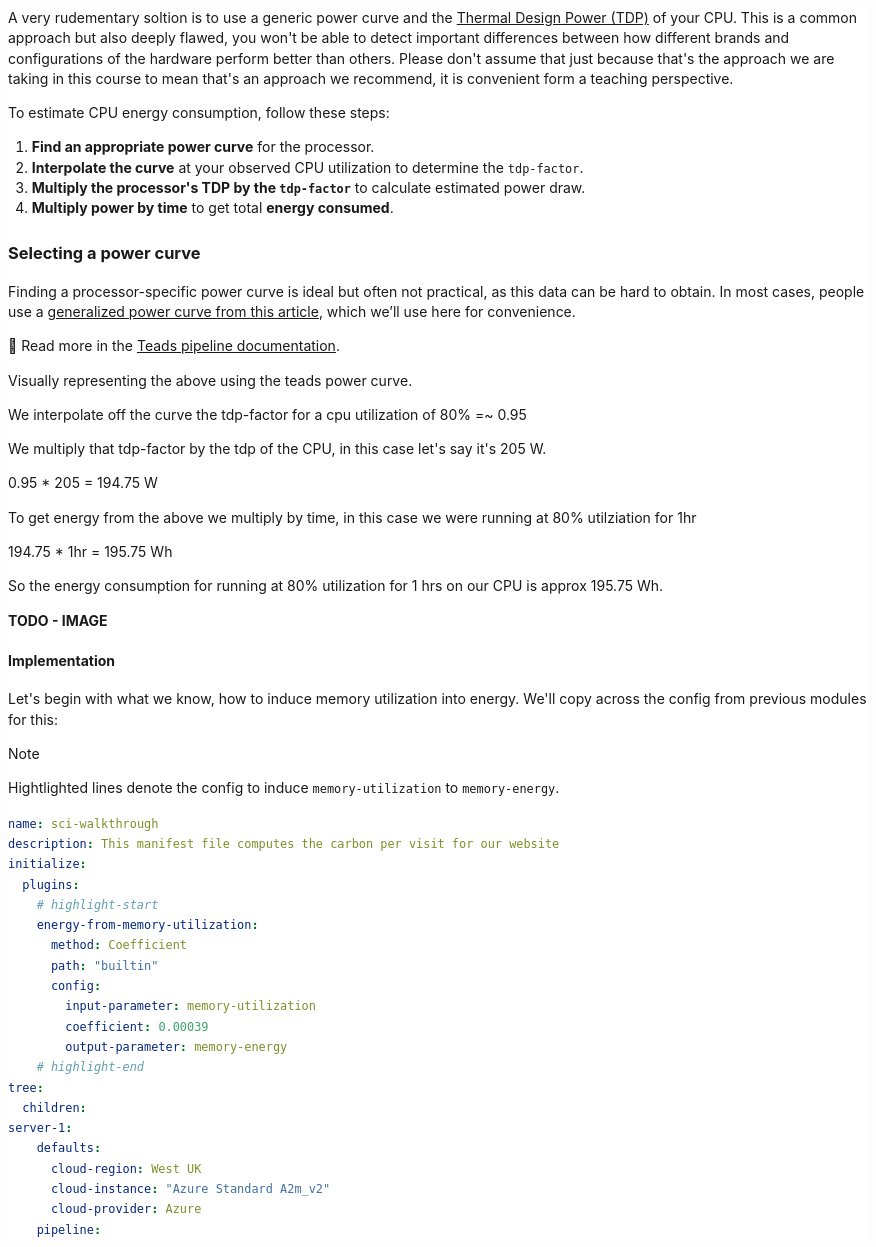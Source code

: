 A very rudementary soltion is to use a generic power curve and the [Thermal Design Power (TDP)](TODO) of your CPU. This is a common approach but also deeply flawed, you won't be able to detect important differences between how different brands and configurations of the hardware perform better than others. Please don't assume that just because that's the approach we are taking in this course to mean that's an approach we recommend, it is convenient form a teaching perspective.

To estimate CPU energy consumption, follow these steps:

1. **Find an appropriate power curve** for the processor.
2. **Interpolate the curve** at your observed CPU utilization to determine the `tdp-factor`.
3. **Multiply the processor's TDP by the `tdp-factor`** to calculate estimated power draw.
4. **Multiply power by time** to get total **energy consumed**.

### Selecting a power curve

Finding a processor-specific power curve is ideal but often not practical, as this data can be hard to obtain. In most cases, people use a [generalized power curve from this article](https://medium.com/teads-engineering/building-an-aws-ec2-carbon-emissions-dataset-3f0fd76c98ac), which we’ll use here for convenience.

📖 Read more in the [Teads pipeline documentation](https://if.greensoftware.foundation/pipelines/teads/).

Visually representing the above using the teads power curve.

We interpolate off the curve the tdp-factor for a cpu utilization of 80% =~ 0.95

We multiply that tdp-factor by the tdp of the CPU, in this case let's say it's 205 W.

0.95 * 205 = 194.75 W

To get energy from the above we multiply by time, in this case we were running at 80% utilziation for 1hr

194.75 * 1hr = 195.75 Wh

So the energy consumption for running at 80% utilization for 1 hrs on our CPU is approx 195.75 Wh.

**TODO - IMAGE**

#### Implementation

Let's begin with what we know, how to induce memory utilization into energy. We'll copy across the config from previous modules for this:

> [!NOTE] 
> Hightlighted lines denote the config to induce `memory-utilization` to `memory-energy`.

```yaml
name: sci-walkthrough
description: This manifest file computes the carbon per visit for our website
initialize:
  plugins:
    # highlight-start
    energy-from-memory-utilization:        
      method: Coefficient
      path: "builtin"
      config:
        input-parameter: memory-utilization 
        coefficient: 0.00039                
        output-parameter: memory-energy   
    # highlight-end
tree:
  children:
server-1:
    defaults:
      cloud-region: West UK    
      cloud-instance: "Azure Standard A2m_v2"
      cloud-provider: Azure      
    pipeline:
```